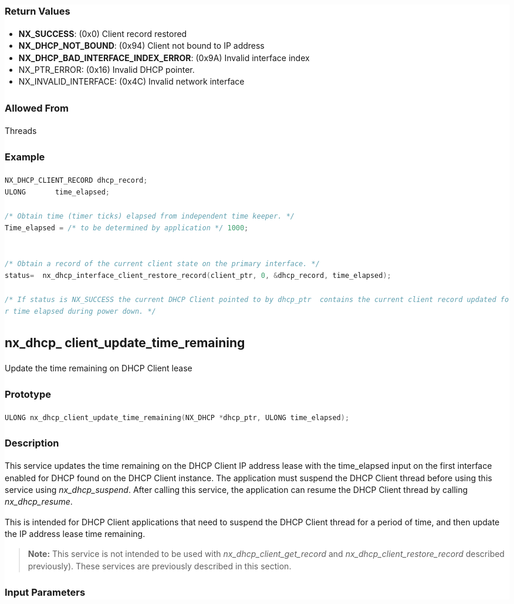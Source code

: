 ### Return Values

- **NX_SUCCESS**: (0x0) Client record restored
- **NX_DHCP_NOT_BOUND**: (0x94) Client not bound to IP address
- **NX_DHCP_BAD_INTERFACE_INDEX_ERROR**: (0x9A) Invalid interface index
- NX_PTR_ERROR: (0x16) Invalid DHCP pointer.
- NX_INVALID_INTERFACE: (0x4C) Invalid network interface

### Allowed From

Threads

### Example

```c
NX_DHCP_CLIENT_RECORD dhcp_record;
ULONG 		time_elapsed;

/* Obtain time (timer ticks) elapsed from independent time keeper. */
Time_elapsed = /* to be determined by application */ 1000; 


/* Obtain a record of the current client state on the primary interface. */
status=  nx_dhcp_interface_client_restore_record(client_ptr, 0, &dhcp_record, time_elapsed);

/* If status is NX_SUCCESS the current DHCP Client pointed to by dhcp_ptr  contains the current client record updated for time elapsed during power down. */
```

## nx_dhcp_ client_update_time_remaining

Update the time remaining on DHCP Client lease

### Prototype

```c
ULONG nx_dhcp_client_update_time_remaining(NX_DHCP *dhcp_ptr, ULONG time_elapsed);
```

### Description

This service updates the time remaining on the DHCP Client IP address lease with the time_elapsed input on the first interface enabled for DHCP found on the DHCP Client instance. The application must suspend the DHCP Client thread before using this service using *nx_dhcp_suspend*. After calling this service, the application can resume the DHCP Client thread by calling *nx_dhcp_resume*.

This is intended for DHCP Client applications that need to suspend the DHCP Client thread for a period of time, and then update the IP address lease time remaining.

> **Note:** This service is not intended to be used with *nx_dhcp_client_get_record* and *nx_dhcp_client_restore_record* described previously). These services are previously described in this section.

### Input Parameters
